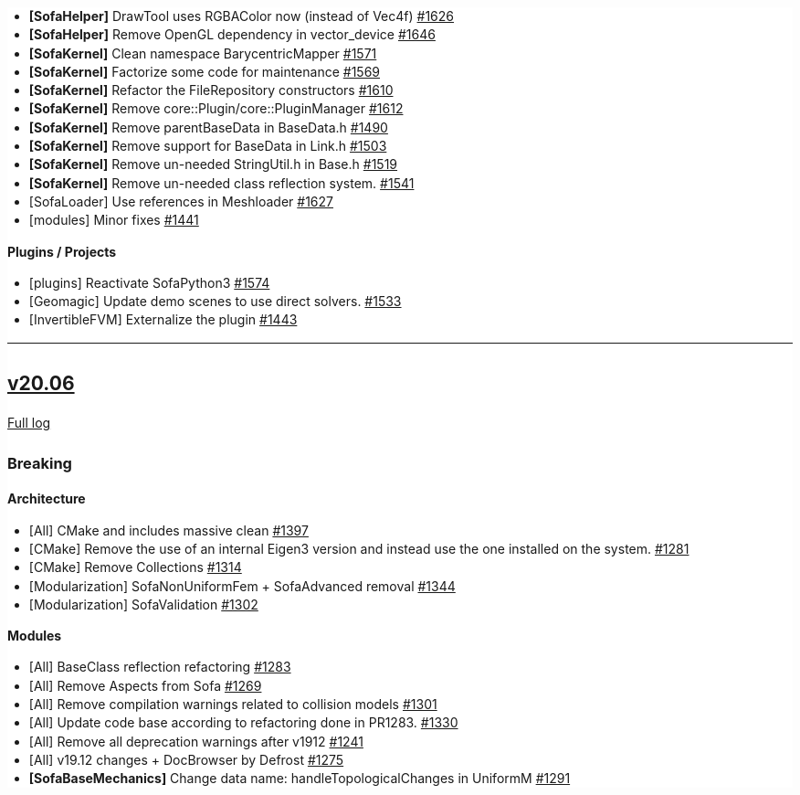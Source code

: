 - **[SofaHelper]** DrawTool uses RGBAColor now (instead of Vec4f) [#1626](https://github.com/sofa-framework/sofa/pull/1626)
- **[SofaHelper]** Remove OpenGL dependency in vector_device [#1646](https://github.com/sofa-framework/sofa/pull/1646)
- **[SofaKernel]** Clean namespace BarycentricMapper [#1571](https://github.com/sofa-framework/sofa/pull/1571)
- **[SofaKernel]** Factorize some code for maintenance [#1569](https://github.com/sofa-framework/sofa/pull/1569)
- **[SofaKernel]** Refactor the FileRepository constructors [#1610](https://github.com/sofa-framework/sofa/pull/1610)
- **[SofaKernel]** Remove core::Plugin/core::PluginManager [#1612](https://github.com/sofa-framework/sofa/pull/1612)
- **[SofaKernel]** Remove parentBaseData in  BaseData.h [#1490](https://github.com/sofa-framework/sofa/pull/1490)
- **[SofaKernel]** Remove support for BaseData in Link.h [#1503](https://github.com/sofa-framework/sofa/pull/1503)
- **[SofaKernel]** Remove un-needed StringUtil.h in Base.h [#1519](https://github.com/sofa-framework/sofa/pull/1519)
- **[SofaKernel]** Remove un-needed class reflection system. [#1541](https://github.com/sofa-framework/sofa/pull/1541)
- [SofaLoader] Use references in Meshloader [#1627](https://github.com/sofa-framework/sofa/pull/1627)
- [modules] Minor fixes [#1441](https://github.com/sofa-framework/sofa/pull/1441)

**Plugins / Projects**
- [plugins] Reactivate SofaPython3 [#1574](https://github.com/sofa-framework/sofa/pull/1574)
- [Geomagic] Update demo scenes to use direct solvers. [#1533](https://github.com/sofa-framework/sofa/pull/1533)
- [InvertibleFVM] Externalize the plugin [#1443](https://github.com/sofa-framework/sofa/pull/1443)


____________________________________________________________



## [v20.06](https://github.com/sofa-framework/sofa/tree/v20.06)

[Full log](https://github.com/sofa-framework/sofa/compare/v19.12...v20.06)


### Breaking

**Architecture**
- [All] CMake and includes massive clean [#1397](https://github.com/sofa-framework/sofa/pull/1397)
- [CMake] Remove the use of an internal Eigen3 version and instead use the one installed on the system. [#1281](https://github.com/sofa-framework/sofa/pull/1281)
- [CMake] Remove Collections [#1314](https://github.com/sofa-framework/sofa/pull/1314)
- [Modularization] SofaNonUniformFem + SofaAdvanced removal [#1344](https://github.com/sofa-framework/sofa/pull/1344)
- [Modularization] SofaValidation [#1302](https://github.com/sofa-framework/sofa/pull/1302)

**Modules**
- [All] BaseClass reflection refactoring [#1283](https://github.com/sofa-framework/sofa/pull/1283)
- [All] Remove Aspects from Sofa [#1269](https://github.com/sofa-framework/sofa/pull/1269)
- [All] Remove compilation warnings related to collision models [#1301](https://github.com/sofa-framework/sofa/pull/1301)
- [All] Update code base according to refactoring done in PR1283. [#1330](https://github.com/sofa-framework/sofa/pull/1330)
- [All] Remove all deprecation warnings after v1912 [#1241](https://github.com/sofa-framework/sofa/pull/1241)
- [All] v19.12 changes + DocBrowser by Defrost [#1275](https://github.com/sofa-framework/sofa/pull/1275)
- **[SofaBaseMechanics]** Change data name: handleTopologicalChanges in UniformM [#1291](https://github.com/sofa-framework/sofa/pull/1291)
